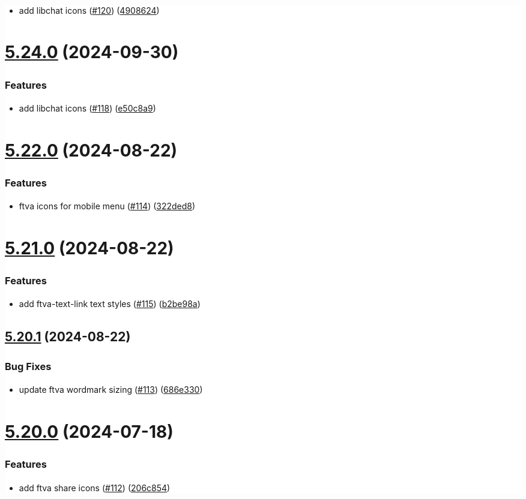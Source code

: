 * add libchat icons ([#120](https://github.com/UCLALibrary/design-tokens/issues/120)) ([4908624](https://github.com/UCLALibrary/design-tokens/commit/49086241120d3be477e515a50c058771b8d4160b))

# [5.24.0](https://github.com/UCLALibrary/design-tokens/compare/v5.23.0...v5.24.0) (2024-09-30)


### Features

* add libchat icons ([#118](https://github.com/UCLALibrary/design-tokens/issues/118)) ([e50c8a9](https://github.com/UCLALibrary/design-tokens/commit/e50c8a99fe33a61621e1404e09b46ee1f0f4ba98))

# [5.22.0](https://github.com/UCLALibrary/design-tokens/compare/v5.21.0...v5.22.0) (2024-08-22)


### Features

* ftva icons for mobile menu ([#114](https://github.com/UCLALibrary/design-tokens/issues/114)) ([322ded8](https://github.com/UCLALibrary/design-tokens/commit/322ded8f02bde476c91d06dd3dd545a6d82c667e))

# [5.21.0](https://github.com/UCLALibrary/design-tokens/compare/v5.20.1...v5.21.0) (2024-08-22)


### Features

* add ftva-text-link text styles ([#115](https://github.com/UCLALibrary/design-tokens/issues/115)) ([b2be98a](https://github.com/UCLALibrary/design-tokens/commit/b2be98aea5317f35ee642a05cc56708347491610))

## [5.20.1](https://github.com/UCLALibrary/design-tokens/compare/v5.20.0...v5.20.1) (2024-08-22)


### Bug Fixes

* update ftva wordmark sizing ([#113](https://github.com/UCLALibrary/design-tokens/issues/113)) ([686e330](https://github.com/UCLALibrary/design-tokens/commit/686e330caf465a1b0abeaa7c6001930da5d2d95e))

# [5.20.0](https://github.com/UCLALibrary/design-tokens/compare/v5.19.0...v5.20.0) (2024-07-18)


### Features

* add ftva share icons ([#112](https://github.com/UCLALibrary/design-tokens/issues/112)) ([206c854](https://github.com/UCLALibrary/design-tokens/commit/206c854f6fdd6ac3ac1c54d52bc985be848dd9b7))
